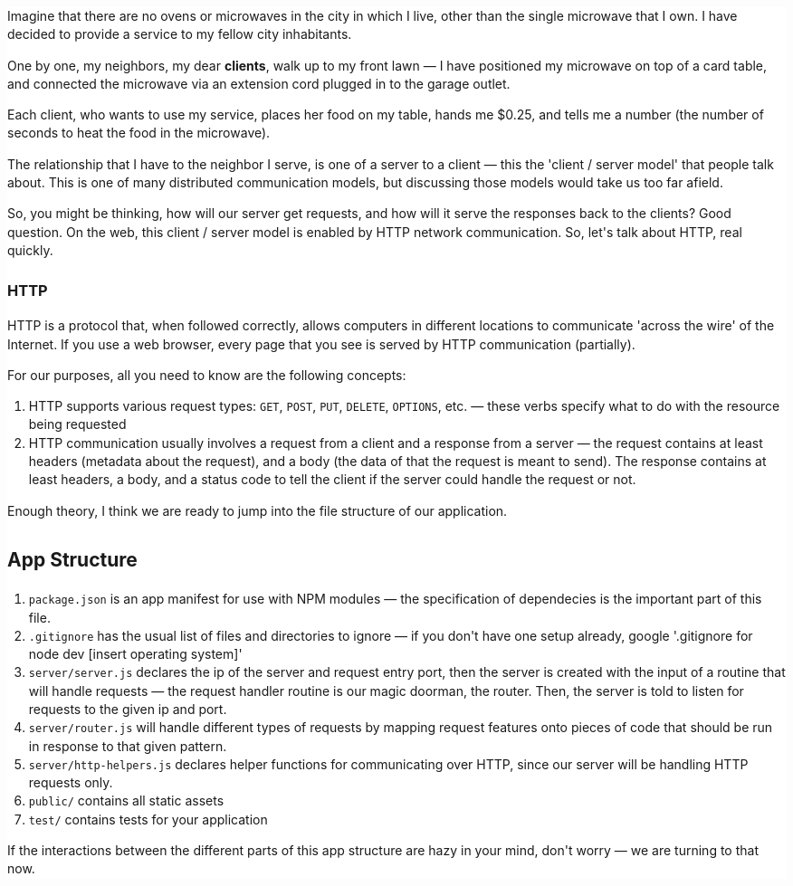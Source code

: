 Imagine that there are no ovens or microwaves in the city in which I live, other than the single microwave that I own. I have decided to provide a service to my fellow city inhabitants.

One by one, my neighbors, my dear **clients**, walk up to my front lawn &mdash; I have positioned my microwave on top of a card table, and connected the microwave via an extension cord plugged in to the garage outlet.

Each client, who wants to use my service, places her food on my table, hands me $0.25, and tells me a number (the number of seconds to heat the food in the microwave).

The relationship that I have to the neighbor I serve, is one of a server to a client &mdash; this the 'client / server model' that people talk about. This is one of many distributed communication models, but discussing those models would take us too far afield.

So, you might be thinking, how will our server get requests, and how will it serve the responses back to the clients? Good question. On the web, this client / server model is enabled by HTTP network communication. So, let's talk about HTTP, real quickly.

### HTTP

HTTP is a protocol that, when followed correctly, allows computers in different locations to communicate 'across the wire' of the Internet. If you use a web browser, every page that you see is served by HTTP communication (partially).

For our purposes, all you need to know are the following concepts:

1. HTTP supports various request types: `GET`, `POST`, `PUT`, `DELETE`, `OPTIONS`, etc. &mdash; these verbs specify what to do with the resource being requested
2. HTTP communication usually involves a request from a client and a response from a server &mdash; the request contains at least headers (metadata about the request), and a body (the data of that the request is meant to send). The response contains at least headers, a body, and a status code to tell the client if the server could handle the request or not.

Enough theory, I think we are ready to jump into the file structure of our application.

## App Structure

<script src="https://gist.github.com/Cfeusier/8a6b9a1a3b4c5ea589dc.js"></script>

1. `package.json` is an app manifest for use with NPM modules &mdash; the specification of dependecies is the important part of this file.
2. `.gitignore` has the usual list of files and directories to ignore &mdash; if you don't have one setup already, google '.gitignore for node dev [insert operating system]'
3. `server/server.js` declares the ip of the server and request entry port, then the server is created with the input of a routine that will handle requests &mdash; the request handler routine is our magic doorman, the router. Then, the server is told to listen for requests to the given ip and port.
4. `server/router.js` will handle different types of requests by mapping request features onto pieces of code that should be run in response to that given pattern.
5. `server/http-helpers.js` declares helper functions for communicating over HTTP, since our server will be handling HTTP requests only.
6. `public/` contains all static assets
7. `test/` contains tests for your application

If the interactions between the different parts of this app structure are hazy in your mind, don't worry &mdash; we are turning to that now.
